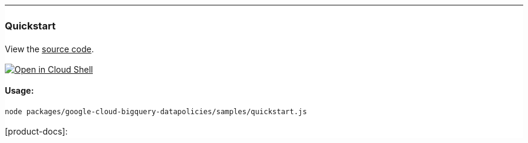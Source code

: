 
-----




### Quickstart

View the [source code](https://github.com/googleapis/google-cloud-node/blob/main/packages/google-cloud-bigquery-datapolicies/samples/quickstart.js).

[![Open in Cloud Shell][shell_img]](https://console.cloud.google.com/cloudshell/open?git_repo=https://github.com/googleapis/google-cloud-node&page=editor&open_in_editor=packages/google-cloud-bigquery-datapolicies/samples/quickstart.js,samples/README.md)

__Usage:__


`node packages/google-cloud-bigquery-datapolicies/samples/quickstart.js`






[shell_img]: https://gstatic.com/cloudssh/images/open-btn.png
[shell_link]: https://console.cloud.google.com/cloudshell/open?git_repo=https://github.com/googleapis/google-cloud-node&page=editor&open_in_editor=samples/README.md
[product-docs]: 


[//]: # "This README.md file is auto-generated, all changes to this file will be lost."
[//]: # "To regenerate it, use `python -m synthtool`."